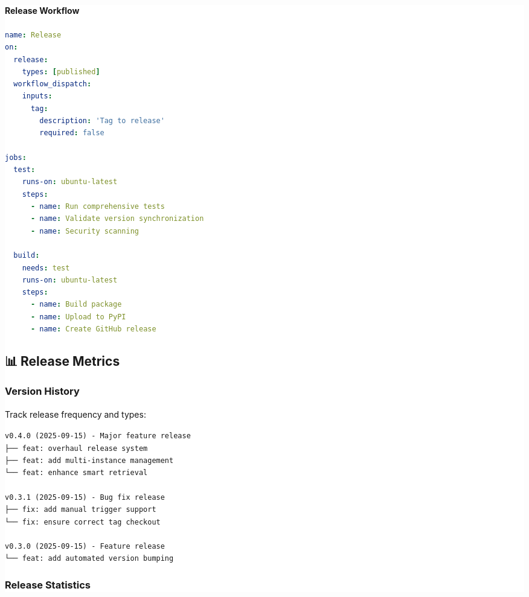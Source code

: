 
#### Release Workflow
```yaml
name: Release
on:
  release:
    types: [published]
  workflow_dispatch:
    inputs:
      tag:
        description: 'Tag to release'
        required: false

jobs:
  test:
    runs-on: ubuntu-latest
    steps:
      - name: Run comprehensive tests
      - name: Validate version synchronization
      - name: Security scanning

  build:
    needs: test
    runs-on: ubuntu-latest
    steps:
      - name: Build package
      - name: Upload to PyPI
      - name: Create GitHub release
```

## 📊 Release Metrics

### Version History

Track release frequency and types:

```
v0.4.0 (2025-09-15) - Major feature release
├── feat: overhaul release system
├── feat: add multi-instance management
└── feat: enhance smart retrieval

v0.3.1 (2025-09-15) - Bug fix release
├── fix: add manual trigger support
└── fix: ensure correct tag checkout

v0.3.0 (2025-09-15) - Feature release
└── feat: add automated version bumping
```

### Release Statistics
